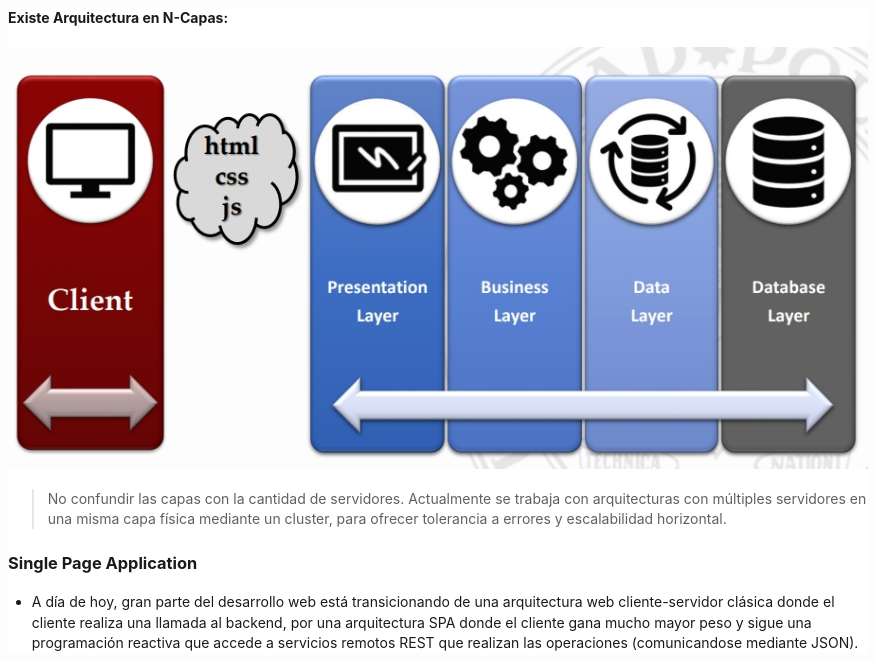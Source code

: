 #### Existe Arquitectura en N-Capas:

![](img/multicapa.jpeg)

> No confundir las capas con la cantidad de servidores. Actualmente se trabaja con arquitecturas con múltiples servidores en una misma capa física mediante un cluster, para ofrecer tolerancia a errores y escalabilidad horizontal.

### Single Page Application

- A día de hoy, gran parte del desarrollo web está transicionando de una arquitectura web cliente-servidor clásica donde el cliente realiza una llamada al backend, por una arquitectura SPA donde el cliente gana mucho mayor peso y sigue una programación reactiva que accede a servicios remotos REST que realizan las operaciones (comunicandose mediante JSON).
